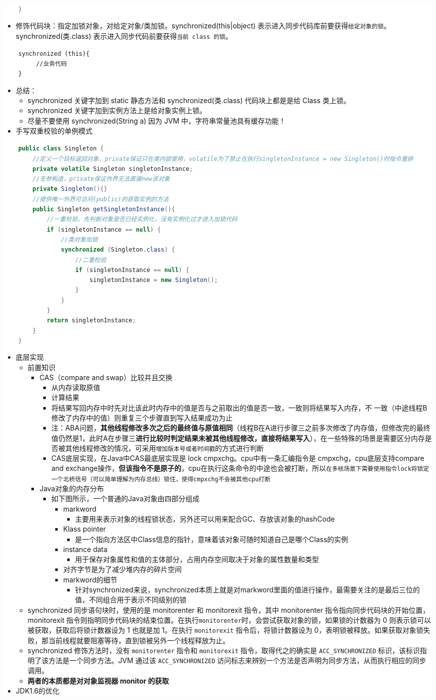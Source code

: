   ```java
      }
  ```
  + 修饰代码块：指定加锁对象，对给定对象/类加锁。synchronized(this|object) 表示进入同步代码库前要获得`给定对象的锁`。synchronized(类.class) 表示进入同步代码前要获得`当前 class 的锁`。
  ```
      synchronized (this){
           //业务代码
      }
  ```
  + 总结：
    + synchronized 关键字加到 static 静态方法和 synchronized(类.class) 代码块上都是是给 Class 类上锁。
    + synchronized 关键字加到实例方法上是给对象实例上锁。
    + 尽量不要使用 synchronized(String a) 因为 JVM 中，字符串常量池具有缓存功能！
  + 手写双重校验的单例模式
  ```java
      public class Singleton {
          //定义一个目标返回对象，private保证只在类内部使用，volatile为了禁止在执行singletonInstance = new Singleton()时指令重排
          private volatile Singleton singletonInstance;
          //无参构造，private保证外界无法直接new该对象
          private Singleton(){}
          //提供唯一外界可访问(public)的获取实例的方法
          public Singleton getSingletonInstance(){
              //一重检验，先判断对象是否已经实例化，没有实例化过才进入加锁代码
              if (singletonInstance == null) {
                  //类对象加锁
                  synchronized (Singleton.class) {
                      //二重检验
                      if (singletonInstance == null) {
                          singletonInstance = new Singleton();
                      }
                  }
              }
              return singletonInstance;
          }
      }
  ```
+ 底层实现
    + 前置知识
      + CAS（compare and swap）比较并且交换
        + 从内存读取原值
        + 计算结果
        + 将结果写回内存中时先对比该此时内存中的值是否与之前取出的值是否一致，一致则将结果写入内存，不 一致（中途线程B修改了内存中的值）则重复三个步骤直到写入结果成功为止
        + 注：ABA问题，**其他线程修改多次之后的最终值与原值相同**（线程B在A进行步骤三之前多次修改了内存值，但修改完的最终值仍然是1，此时A在步骤三**进行比较时判定结果未被其他线程修改，直接将结果写入**），在一些特殊的场景是需要区分内存是否被其他线程修改的情况，可采用`增加版本号或者时间戳`的方式进行判断
        + CAS底层实现，在Java中CAS最底层实现是 lock cmpxchg。cpu中有一条汇编指令是 cmpxchg，cpu底层支持compare and exchange操作，**但该指令不是原子的**，cpu在执行这条命令的中途也会被打断，所以`在多核场景下需要使用指令lock将锁定一个北桥信号（可以简单理解为内存总线）锁住，使得cmpxchg不会被其他cpu打断`
      + Java对象的内存分布
        + 如下图所示，一个普通的Java对象由四部分组成
          + markword
            + 主要用来表示对象的线程锁状态，另外还可以用来配合GC、存放该对象的hashCode
          + Klass pointer
            + 是一个指向方法区中Class信息的指针，意味着该对象可随时知道自己是哪个Class的实例
          + instance data
            + 用于保存对象属性和值的主体部分，占用内存空间取决于对象的属性数量和类型
          + 对齐字节是为了减少堆内存的碎片空间
          + markword的细节
            + 针对synchronized来说，synchronized本质上就是对markword里面的值进行操作，最需要关注的是最后三位的值，不同组合用于表示不同级别的锁
    + synchronized 同步语句块时，使用的是 monitorenter 和 monitorexit 指令，其中 monitorenter 指令指向同步代码块的开始位置，monitorexit 指令则指明同步代码块的结束位置。在执行`monitorenter`时，会尝试获取对象的锁，如果锁的计数器为 0 则表示锁可以被获取，获取后将锁计数器设为 1 也就是加 1。在执行 `monitorexit` 指令后，将锁计数器设为 0，表明锁被释放。如果获取对象锁失败，那当前线程就要阻塞等待，直到锁被另外一个线程释放为止。
    + synchronized 修饰方法时，没有 `monitorenter` 指令和 `monitorexit` 指令，取得代之的确实是 `ACC_SYNCHRONIZED` 标识，该标识指明了该方法是一个同步方法。JVM 通过该 `ACC_SYNCHRONIZED` 访问标志来辨别一个方法是否声明为同步方法，从而执行相应的同步调用。
    + **两者的本质都是对对象监视器 monitor 的获取**
+ JDK1.6的优化